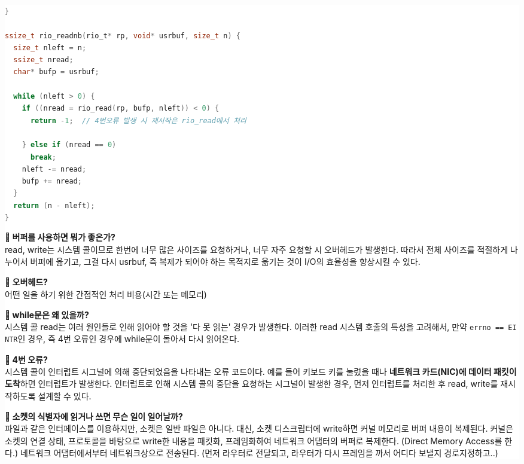 ```c
}

ssize_t rio_readnb(rio_t* rp, void* usrbuf, size_t n) {
  size_t nleft = n;
  ssize_t nread;
  char* bufp = usrbuf;

  while (nleft > 0) {
    if ((nread = rio_read(rp, bufp, nleft)) < 0) {
      return -1;  // 4번오류 발생 시 재시작은 rio_read에서 처리

    } else if (nread == 0)
      break;
    nleft -= nread;
    bufp += nread;
  }
  return (n - nleft);
}
```

**👀 버퍼를 사용하면 뭐가 좋은가?**<br/>
read, write는 시스템 콜이므로 한번에 너무 많은 사이즈를 요청하거나, 너무 자주 요청할 시 오버헤드가 발생한다. 따라서 전체 사이즈를 적절하게 나누어서 버퍼에 옮기고, 그걸 다시 usrbuf, 즉 복제가 되어야 하는 목적지로 옮기는 것이 I/O의 효율성을 향상시킬 수 있다.

**👀 오버헤드?**<br/>
어떤 일을 하기 위한 간접적인 처리 비용(시간 또는 메모리)

**👀 while문은 왜 있을까?**<br/>
시스템 콜 read는 여러 원인들로 인해 읽어야 할 것을 '다 못 읽는' 경우가 발생한다. 이러한 read 시스템 호출의 특성을 고려해서, 만약 `errno == EINTR`인 경우, 즉 4번 오류인 경우에 while문이 돌아서 다시 읽어온다.

**👀 4번 오류?**<br/>
시스템 콜이 인터럽트 시그널에 의해 중단되었음을 나타내는 오류 코드이다. 예를 들어 키보드 키를 눌렀을 때나 **네트워크 카드(NIC)에 데이터 패킷이 도착**하면 인터럽트가 발생한다. 인터럽트로 인해 시스템 콜의 중단을 요청하는 시그널이 발생한 경우, 먼저 인터럽트를 처리한 후 read, write를 재시작하도록 설계할 수 있다.

**👀 소켓의 식별자에 읽거나 쓰면 무슨 일이 일어날까?**<br/>
파일과 같은 인터페이스를 이용하지만, 소켓은 일반 파일은 아니다. 대신, 소켓 디스크립터에 write하면 커널 메모리로 버퍼 내용이 복제된다. 커널은 소켓의 연결 상태, 프로토콜을 바탕으로 write한 내용을 패킷화, 프레임화하여 네트워크 어댑터의 버퍼로 복제한다. (Direct Memory Access를 한다.) 네트워크 어댑터에서부터 네트워크상으로 전송된다. (먼저 라우터로 전달되고, 라우터가 다시 프레임을 까서 어디다 보낼지 경로지정하고..)